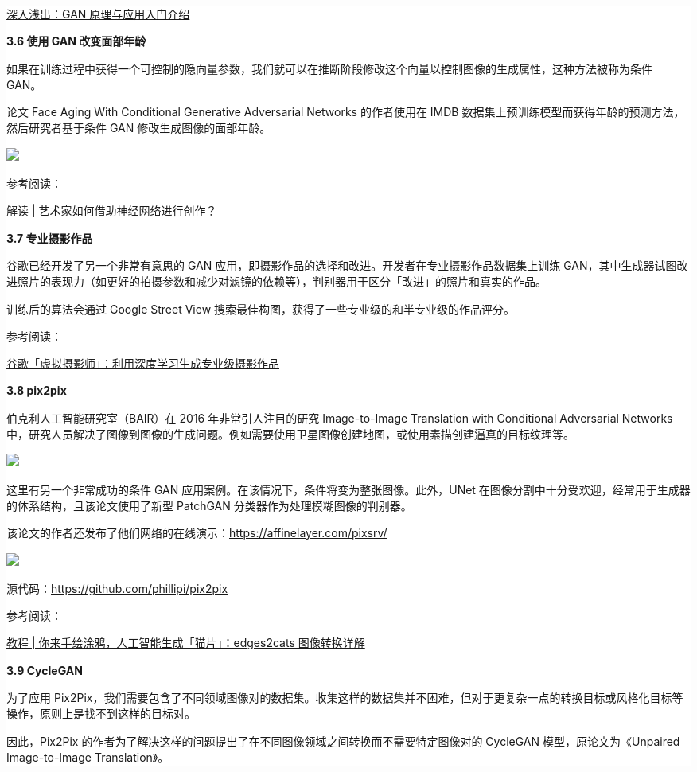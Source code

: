 [深入浅出：GAN 原理与应用入门介绍](http://mp.weixin.qq.com/s?__biz=MzA3MzI4MjgzMw==&mid=2650730028&idx=1&sn=21d57cf54f257aeab15ebd4058671a2b&chksm=871b2a52b06ca3449f255549a914e8ab8d85bb4d43e0487a95fd9ffd97e708d9eac7a1f9943b&scene=21#wechat_redirect)

**3.6 使用 GAN 改变面部年龄**

如果在训练过程中获得一个可控制的隐向量参数，我们就可以在推断阶段修改这个向量以控制图像的生成属性，这种方法被称为条件 GAN。

论文 Face Aging With Conditional Generative Adversarial Networks 的作者使用在 IMDB 数据集上预训练模型而获得年龄的预测方法，然后研究者基于条件 GAN 修改生成图像的面部年龄。

![](img/5f0aada2dcc6183fac74f668c15049f8.jpg)

参考阅读：

[解读 | 艺术家如何借助神经网络进行创作？](http://mp.weixin.qq.com/s?__biz=MzA3MzI4MjgzMw==&mid=2650725277&idx=3&sn=a0b08a2b34b1d1af93b960339665f781&chksm=871b1fe3b06c96f5b06b69b3cf9b8ef31345f30e65ee7e7b2c36942ae4c3e0b489655e762c9b&scene=21#wechat_redirect)

**3.7 专业摄影作品**

谷歌已经开发了另一个非常有意思的 GAN 应用，即摄影作品的选择和改进。开发者在专业摄影作品数据集上训练 GAN，其中生成器试图改进照片的表现力（如更好的拍摄参数和减少对滤镜的依赖等），判别器用于区分「改进」的照片和真实的作品。

训练后的算法会通过 Google Street View 搜索最佳构图，获得了一些专业级的和半专业级的作品评分。

参考阅读：

[谷歌「虚拟摄影师」：利用深度学习生成专业级摄影作品](http://mp.weixin.qq.com/s?__biz=MzA3MzI4MjgzMw==&mid=2650728920&idx=3&sn=6855f86ee84df6fb9af49ba713d782ff&chksm=871b2da6b06ca4b07b804ec6988cd3cd50d625a9aeffcffe4a6a4efe83a61bfe99ca34975370&scene=21#wechat_redirect)

**3.8 pix2pix**

伯克利人工智能研究室（BAIR）在 2016 年非常引人注目的研究 Image-to-Image Translation with Conditional Adversarial Networks 中，研究人员解决了图像到图像的生成问题。例如需要使用卫星图像创建地图，或使用素描创建逼真的目标纹理等。

![](img/6428fe1346dc1a79c6d35ec12d02c37e.jpg)

这里有另一个非常成功的条件 GAN 应用案例。在该情况下，条件将变为整张图像。此外，UNet 在图像分割中十分受欢迎，经常用于生成器的体系结构，且该论文使用了新型 PatchGAN 分类器作为处理模糊图像的判别器。

该论文的作者还发布了他们网络的在线演示：https://affinelayer.com/pixsrv/

![](img/6ac79be7492815dc8b2d35bc9b8704d0.jpg)

源代码：https://github.com/phillipi/pix2pix

参考阅读：

[教程 | 你来手绘涂鸦，人工智能生成「猫片」：edges2cats 图像转换详解](http://mp.weixin.qq.com/s?__biz=MzA3MzI4MjgzMw==&mid=2650723632&idx=3&sn=88f89ee39a145f4bf0c0add7a42fa4ca&chksm=871b114eb06c985809a27507310d1d1394f908c9cd231d3bf0c9180f462d2fedd1a60f505ab6&scene=21#wechat_redirect)

**3.9 CycleGAN**

为了应用 Pix2Pix，我们需要包含了不同领域图像对的数据集。收集这样的数据集并不困难，但对于更复杂一点的转换目标或风格化目标等操作，原则上是找不到这样的目标对。

因此，Pix2Pix 的作者为了解决这样的问题提出了在不同图像领域之间转换而不需要特定图像对的 CycleGAN 模型，原论文为《Unpaired Image-to-Image Translation》。
